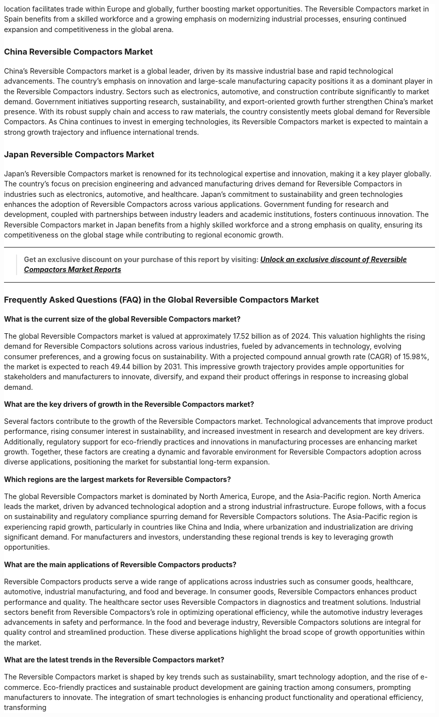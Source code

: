 location facilitates trade within Europe and globally, further boosting market opportunities. The Reversible Compactors market in Spain benefits from a skilled workforce and a growing emphasis on modernizing industrial processes, ensuring continued expansion and competitiveness in the global arena.</p><h3>China Reversible Compactors Market</h3><p>China&rsquo;s Reversible Compactors market is a global leader, driven by its massive industrial base and rapid technological advancements. The country&rsquo;s emphasis on innovation and large-scale manufacturing capacity positions it as a dominant player in the Reversible Compactors industry. Sectors such as electronics, automotive, and construction contribute significantly to market demand. Government initiatives supporting research, sustainability, and export-oriented growth further strengthen China&rsquo;s market presence. With its robust supply chain and access to raw materials, the country consistently meets global demand for Reversible Compactors. As China continues to invest in emerging technologies, its Reversible Compactors market is expected to maintain a strong growth trajectory and influence international trends.</p><h3>Japan Reversible Compactors Market</h3><p>Japan&rsquo;s Reversible Compactors market is renowned for its technological expertise and innovation, making it a key player globally. The country&rsquo;s focus on precision engineering and advanced manufacturing drives demand for Reversible Compactors in industries such as electronics, automotive, and healthcare. Japan&rsquo;s commitment to sustainability and green technologies enhances the adoption of Reversible Compactors across various applications. Government funding for research and development, coupled with partnerships between industry leaders and academic institutions, fosters continuous innovation. The Reversible Compactors market in Japan benefits from a highly skilled workforce and a strong emphasis on quality, ensuring its competitiveness on the global stage while contributing to regional economic growth.</p><hr /><blockquote><p><strong>Get an exclusive discount on your purchase of this report by visiting: <em><a href="://marketresearchpulse.com/ask-for-discount/75581?utm_source=Github&amp;utm_medium=0115">Unlock an exclusive discount of Reversible Compactors Market Reports</a></em>&nbsp;</strong></p></blockquote><hr /><h3>Frequently Asked Questions (FAQ) in the Global Reversible Compactors Market</h3><p><strong>What is the current size of the global Reversible Compactors market?</strong></p><p>The global Reversible Compactors market is valued at approximately 17.52 billion as of 2024. This valuation highlights the rising demand for Reversible Compactors solutions across various industries, fueled by advancements in technology, evolving consumer preferences, and a growing focus on sustainability. With a projected compound annual growth rate (CAGR) of 15.98%, the market is expected to reach 49.44 billion by 2031. This impressive growth trajectory provides ample opportunities for stakeholders and manufacturers to innovate, diversify, and expand their product offerings in response to increasing global demand.</p><p><strong>What are the key drivers of growth in the Reversible Compactors market?</strong></p><p>Several factors contribute to the growth of the Reversible Compactors market. Technological advancements that improve product performance, rising consumer interest in sustainability, and increased investment in research and development are key drivers. Additionally, regulatory support for eco-friendly practices and innovations in manufacturing processes are enhancing market growth. Together, these factors are creating a dynamic and favorable environment for Reversible Compactors adoption across diverse applications, positioning the market for substantial long-term expansion.</p><p><strong>Which regions are the largest markets for Reversible Compactors?</strong></p><p>The global Reversible Compactors market is dominated by North America, Europe, and the Asia-Pacific region. North America leads the market, driven by advanced technological adoption and a strong industrial infrastructure. Europe follows, with a focus on sustainability and regulatory compliance spurring demand for Reversible Compactors solutions. The Asia-Pacific region is experiencing rapid growth, particularly in countries like China and India, where urbanization and industrialization are driving significant demand. For manufacturers and investors, understanding these regional trends is key to leveraging growth opportunities.</p><p><strong>What are the main applications of Reversible Compactors products?</strong></p><p>Reversible Compactors products serve a wide range of applications across industries such as consumer goods, healthcare, automotive, industrial manufacturing, and food and beverage. In consumer goods, Reversible Compactors enhances product performance and quality. The healthcare sector uses Reversible Compactors in diagnostics and treatment solutions. Industrial sectors benefit from Reversible Compactors&rsquo;s role in optimizing operational efficiency, while the automotive industry leverages advancements in safety and performance. In the food and beverage industry, Reversible Compactors solutions are integral for quality control and streamlined production. These diverse applications highlight the broad scope of growth opportunities within the market.</p><p><strong>What are the latest trends in the Reversible Compactors market?</strong></p><p>The Reversible Compactors market is shaped by key trends such as sustainability, smart technology adoption, and the rise of e-commerce. Eco-friendly practices and sustainable product development are gaining traction among consumers, prompting manufacturers to innovate. The integration of smart technologies is enhancing product functionality and operational efficiency, transforming